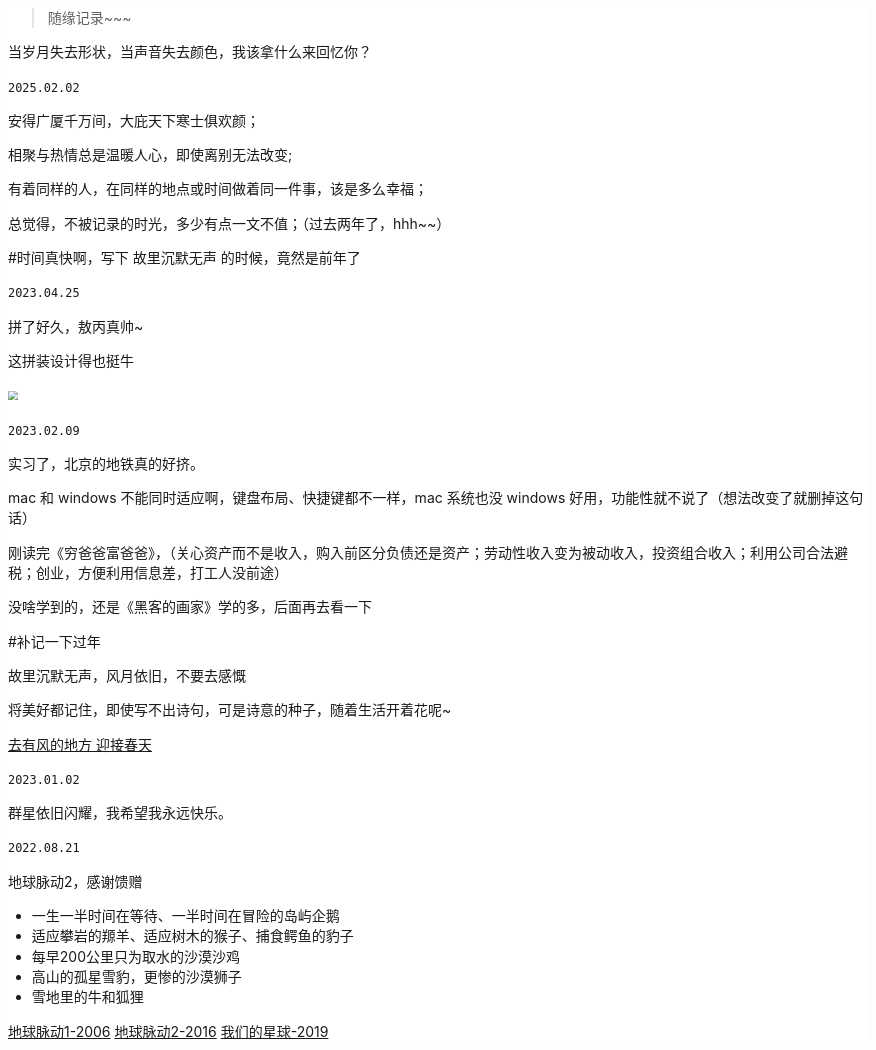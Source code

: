 
> 随缘记录~~~


当岁月失去形状，当声音失去颜色，我该拿什么来回忆你？

`2025.02.02`

安得广厦千万间，大庇天下寒士俱欢颜；

相聚与热情总是温暖人心，即使离别无法改变;

有着同样的人，在同样的地点或时间做着同一件事，该是多么幸福；

总觉得，不被记录的时光，多少有点一文不值；（过去两年了，hhh~~）

#时间真快啊，写下 故里沉默无声 的时候，竟然是前年了




`2023.04.25`

拼了好久，敖丙真帅~

这拼装设计得也挺牛

<img src="https://img-1301102143.cos.ap-beijing.myqcloud.com/20230427222438.png" style="zoom:60%">


`2023.02.09`

实习了，北京的地铁真的好挤。

mac 和 windows 不能同时适应啊，键盘布局、快捷键都不一样，mac 系统也没 windows 好用，功能性就不说了（想法改变了就删掉这句话）

刚读完《穷爸爸富爸爸》，（关心资产而不是收入，购入前区分负债还是资产；劳动性收入变为被动收入，投资组合收入；利用公司合法避税；创业，方便利用信息差，打工人没前途）

没啥学到的，还是《黑客的画家》学的多，后面再去看一下

#补记一下过年

故里沉默无声，风月依旧，不要去感慨

将美好都记住，即使写不出诗句，可是诗意的种子，随着生活开着花呢~

[去有风的地方 迎接春天](https://www.bilibili.com/video/BV1NG4y1U7u2/)

`2023.01.02`

群星依旧闪耀，我希望我永远快乐。


`2022.08.21`

地球脉动2，感谢馈赠
- 一生一半时间在等待、一半时间在冒险的岛屿企鹅
- 适应攀岩的羱羊、适应树木的猴子、捕食鳄鱼的豹子
- 每早200公里只为取水的沙漠沙鸡
- 高山的孤星雪豹，更惨的沙漠狮子
- 雪地里的牛和狐狸

[地球脉动1-2006](https://movie.douban.com/subject/1871906/) [地球脉动2-2016](https://movie.douban.com/subject/26733371/) [我们的星球-2019](https://movie.douban.com/subject/30374707/)
